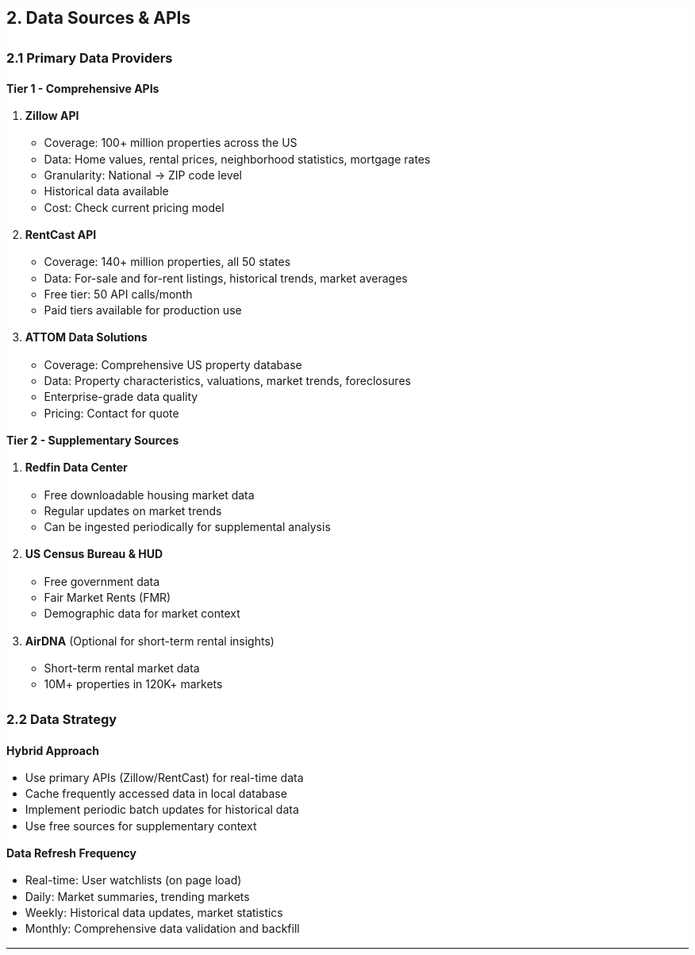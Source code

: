## 2. Data Sources & APIs

### 2.1 Primary Data Providers

**Tier 1 - Comprehensive APIs**
1. **Zillow API**
   - Coverage: 100+ million properties across the US
   - Data: Home values, rental prices, neighborhood statistics, mortgage rates
   - Granularity: National → ZIP code level
   - Historical data available
   - Cost: Check current pricing model

2. **RentCast API**
   - Coverage: 140+ million properties, all 50 states
   - Data: For-sale and for-rent listings, historical trends, market averages
   - Free tier: 50 API calls/month
   - Paid tiers available for production use

3. **ATTOM Data Solutions**
   - Coverage: Comprehensive US property database
   - Data: Property characteristics, valuations, market trends, foreclosures
   - Enterprise-grade data quality
   - Pricing: Contact for quote

**Tier 2 - Supplementary Sources**
1. **Redfin Data Center**
   - Free downloadable housing market data
   - Regular updates on market trends
   - Can be ingested periodically for supplemental analysis

2. **US Census Bureau & HUD**
   - Free government data
   - Fair Market Rents (FMR)
   - Demographic data for market context

3. **AirDNA** (Optional for short-term rental insights)
   - Short-term rental market data
   - 10M+ properties in 120K+ markets

### 2.2 Data Strategy

**Hybrid Approach**
- Use primary APIs (Zillow/RentCast) for real-time data
- Cache frequently accessed data in local database
- Implement periodic batch updates for historical data
- Use free sources for supplementary context

**Data Refresh Frequency**
- Real-time: User watchlists (on page load)
- Daily: Market summaries, trending markets
- Weekly: Historical data updates, market statistics
- Monthly: Comprehensive data validation and backfill

---